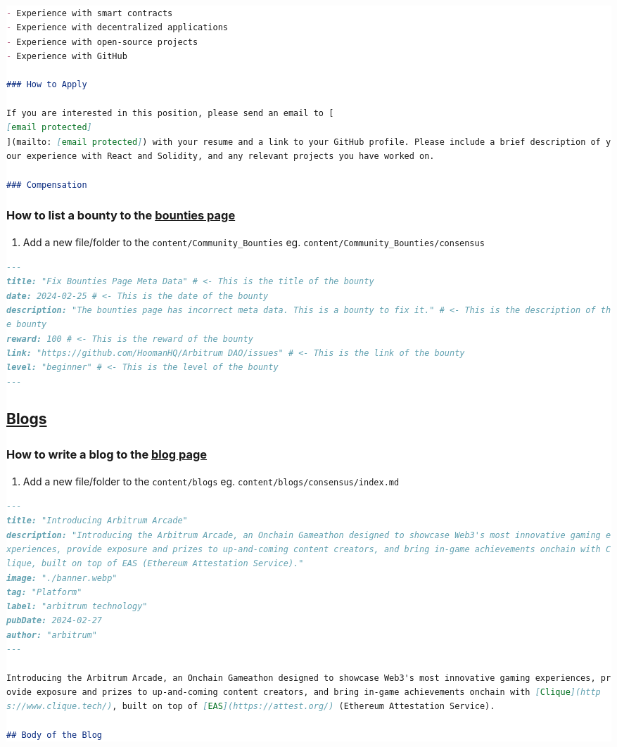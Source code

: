 ```md
- Experience with smart contracts
- Experience with decentralized applications
- Experience with open-source projects
- Experience with GitHub

### How to Apply

If you are interested in this position, please send an email to [
[email protected]
](mailto: [email protected]) with your resume and a link to your GitHub profile. Please include a brief description of your experience with React and Solidity, and any relevant projects you have worked on.

### Compensation
```

### How to list a bounty to the [bounties page](https://www.arbitrumhub.io/community-hub/bounties)

1. Add a new file/folder to the `content/Community_Bounties`
   eg. `content/Community_Bounties/consensus`

```md
---
title: "Fix Bounties Page Meta Data" # <- This is the title of the bounty
date: 2024-02-25 # <- This is the date of the bounty
description: "The bounties page has incorrect meta data. This is a bounty to fix it." # <- This is the description of the bounty
reward: 100 # <- This is the reward of the bounty
link: "https://github.com/HoomanHQ/Arbitrum DAO/issues" # <- This is the link of the bounty
level: "beginner" # <- This is the level of the bounty
---
```

## [Blogs](https://www.arbitrumhub.io/community-hub/blog)

### How to write a blog to the [blog page](https://www.arbitrumhub.io/community-hub/blog)

1. Add a new file/folder to the `content/blogs`
   eg. `content/blogs/consensus/index.md`

```md
---
title: "Introducing Arbitrum Arcade"
description: "Introducing the Arbitrum Arcade, an Onchain Gameathon designed to showcase Web3's most innovative gaming experiences, provide exposure and prizes to up-and-coming content creators, and bring in-game achievements onchain with Clique, built on top of EAS (Ethereum Attestation Service)."
image: "./banner.webp"
tag: "Platform"
label: "arbitrum technology"
pubDate: 2024-02-27
author: "arbitrum"
---

Introducing the Arbitrum Arcade, an Onchain Gameathon designed to showcase Web3's most innovative gaming experiences, provide exposure and prizes to up-and-coming content creators, and bring in-game achievements onchain with [Clique](https://www.clique.tech/), built on top of [EAS](https://attest.org/) (Ethereum Attestation Service).

## Body of the Blog
```
